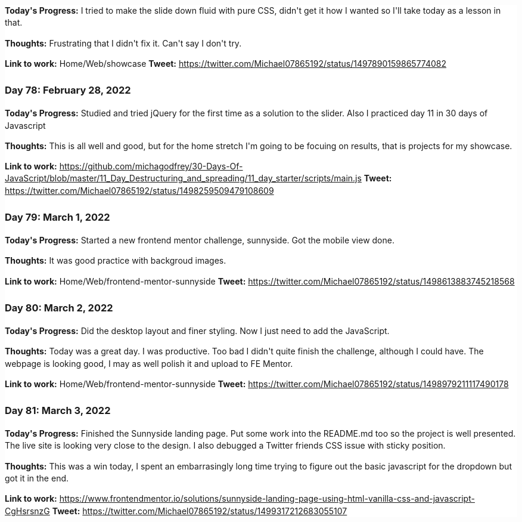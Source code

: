 **Today's Progress:** I tried to make the slide down fluid with pure CSS, didn't get it how I wanted so I'll take today as a lesson in that. 
  
**Thoughts:** Frustrating that I didn't fix it. Can't say I don't try. 

**Link to work:** Home/Web/showcase
**Tweet:** https://twitter.com/Michael07865192/status/1497890159865774082

  
### Day 78: February 28, 2022

**Today's Progress:** Studied and tried jQuery for the first time as a solution to the slider. Also I practiced day 11 in 30 days of Javascript
  
**Thoughts:** This is all well and good, but for the home stretch I'm going to be focuing on results, that is projects for my showcase. 

**Link to work:** https://github.com/michagodfrey/30-Days-Of-JavaScript/blob/master/11_Day_Destructuring_and_spreading/11_day_starter/scripts/main.js
**Tweet:** https://twitter.com/Michael07865192/status/1498259509479108609

  
### Day 79: March 1, 2022

**Today's Progress:** Started a new frontend mentor challenge, sunnyside. Got the mobile view done. 
  
**Thoughts:** It was good practice with backgroud images. 

**Link to work:** Home/Web/frontend-mentor-sunnyside
**Tweet:** https://twitter.com/Michael07865192/status/1498613883745218568

  
### Day 80: March 2, 2022

**Today's Progress:** Did the desktop layout and finer styling. Now I just need to add the JavaScript. 
  
**Thoughts:** Today was a great day. I was productive. Too bad I didn't quite finish the challenge, although I could have. The webpage is looking good, I may as well polish it and upload to FE Mentor.

**Link to work:** Home/Web/frontend-mentor-sunnyside
**Tweet:** https://twitter.com/Michael07865192/status/1498979211117490178

  
### Day 81: March 3, 2022

**Today's Progress:** Finished the Sunnyside landing page. Put some work into the README.md too so the project is well presented. The live site is looking very close to the design. I also debugged a Twitter friends CSS issue with sticky position. 
  
**Thoughts:** This was a win today, I spent an embarrasingly long time trying to figure out the basic javascript for the dropdown but got it in the end.

**Link to work:** https://www.frontendmentor.io/solutions/sunnyside-landing-page-using-html-vanilla-css-and-javascript-CgHsrsnzG
**Tweet:** https://twitter.com/Michael07865192/status/1499317212683055107
  
  